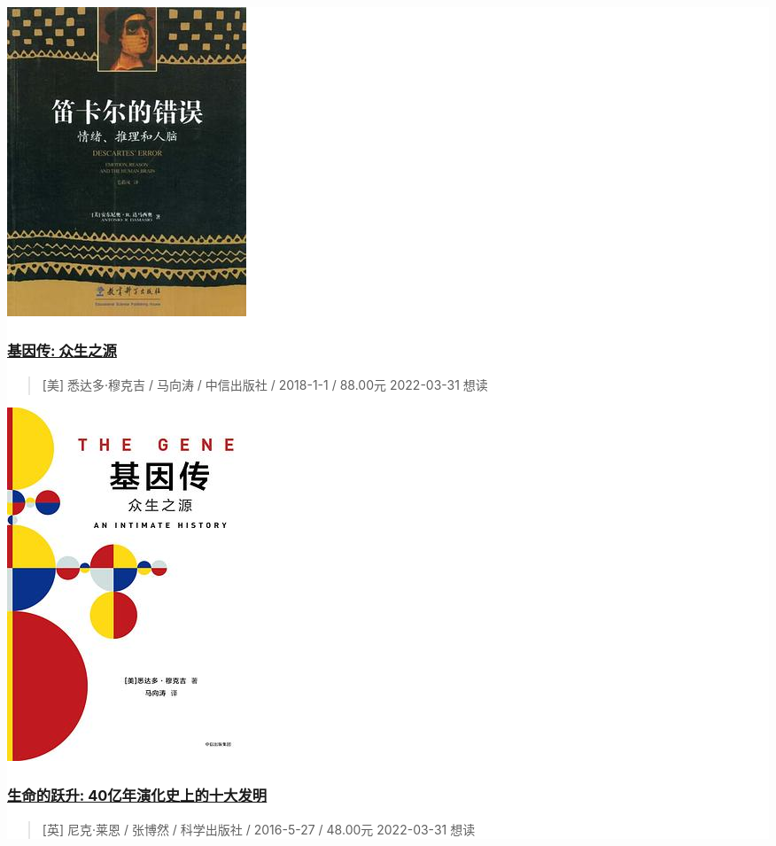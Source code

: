![](html_想读\s5835879.jpg)


### [基因传: 众生之源](https://book.douban.com/subject/27168433/) 
> [美] 悉达多·穆克吉 / 马向涛 / 中信出版社 / 2018-1-1 / 88.00元
> 2022-03-31 想读

![](html_想读\s29632929.jpg)


### [生命的跃升: 40亿年演化史上的十大发明](https://book.douban.com/subject/26679862/) 
> [英] 尼克·莱恩 / 张博然 / 科学出版社 / 2016-5-27 / 48.00元
> 2022-03-31 想读
